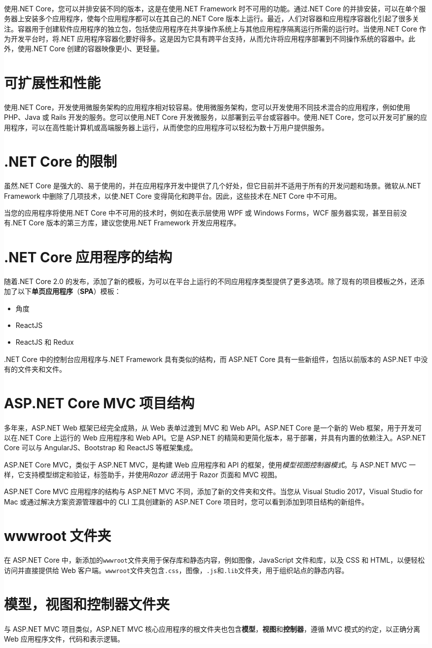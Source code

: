 使用.NET Core，您可以并排安装不同的版本，这是在使用.NET Framework 时不可用的功能。通过.NET Core 的并排安装，可以在单个服务器上安装多个应用程序，使每个应用程序都可以在其自己的.NET Core 版本上运行。最近，人们对容器和应用程序容器化引起了很多关注。容器用于创建软件应用程序的独立包，包括使应用程序在共享操作系统上与其他应用程序隔离运行所需的运行时。当使用.NET Core 作为开发平台时，将.NET 应用程序容器化要好得多。这是因为它具有跨平台支持，从而允许将应用程序部署到不同操作系统的容器中。此外，使用.NET Core 创建的容器映像更小、更轻量。

# 可扩展性和性能

使用.NET Core，开发使用微服务架构的应用程序相对较容易。使用微服务架构，您可以开发使用不同技术混合的应用程序，例如使用 PHP、Java 或 Rails 开发的服务。您可以使用.NET Core 开发微服务，以部署到云平台或容器中。使用.NET Core，您可以开发可扩展的应用程序，可以在高性能计算机或高端服务器上运行，从而使您的应用程序可以轻松为数十万用户提供服务。

# .NET Core 的限制

虽然.NET Core 是强大的、易于使用的，并在应用程序开发中提供了几个好处，但它目前并不适用于所有的开发问题和场景。微软从.NET Framework 中删除了几项技术，以使.NET Core 变得简化和跨平台。因此，这些技术在.NET Core 中不可用。

当您的应用程序将使用.NET Core 中不可用的技术时，例如在表示层使用 WPF 或 Windows Forms，WCF 服务器实现，甚至目前没有.NET Core 版本的第三方库，建议您使用.NET Framework 开发应用程序。

# .NET Core 应用程序的结构

随着.NET Core 2.0 的发布，添加了新的模板，为可以在平台上运行的不同应用程序类型提供了更多选项。除了现有的项目模板之外，还添加了以下**单页应用程序**（**SPA**）模板：

+   角度

+   ReactJS

+   ReactJS 和 Redux

.NET Core 中的控制台应用程序与.NET Framework 具有类似的结构，而 ASP.NET Core 具有一些新组件，包括以前版本的 ASP.NET 中没有的文件夹和文件。

# ASP.NET Core MVC 项目结构

多年来，ASP.NET Web 框架已经完全成熟，从 Web 表单过渡到 MVC 和 Web API。ASP.NET Core 是一个新的 Web 框架，用于开发可以在.NET Core 上运行的 Web 应用程序和 Web API。它是 ASP.NET 的精简和更简化版本，易于部署，并具有内置的依赖注入。ASP.NET Core 可以与 AngularJS、Bootstrap 和 ReactJS 等框架集成。

ASP.NET Core MVC，类似于 ASP.NET MVC，是构建 Web 应用程序和 API 的框架，使用*模型视图控制器模式*。与 ASP.NET MVC 一样，它支持模型绑定和验证，标签助手，并使用*Razor 语法*用于 Razor 页面和 MVC 视图。

ASP.NET Core MVC 应用程序的结构与 ASP.NET MVC 不同，添加了新的文件夹和文件。当您从 Visual Studio 2017，Visual Studio for Mac 或通过解决方案资源管理器中的 CLI 工具创建新的 ASP.NET Core 项目时，您可以看到添加到项目结构的新组件。

# wwwroot 文件夹

在 ASP.NET Core 中，新添加的`wwwroot`文件夹用于保存库和静态内容，例如图像，JavaScript 文件和库，以及 CSS 和 HTML，以便轻松访问并直接提供给 Web 客户端。`wwwroot`文件夹包含`.css`，图像，`.js`和`.lib`文件夹，用于组织站点的静态内容。

# 模型，视图和控制器文件夹

与 ASP.NET MVC 项目类似，ASP.NET MVC 核心应用程序的根文件夹也包含**模型**，**视图**和**控制器**，遵循 MVC 模式的约定，以正确分离 Web 应用程序文件，代码和表示逻辑。
